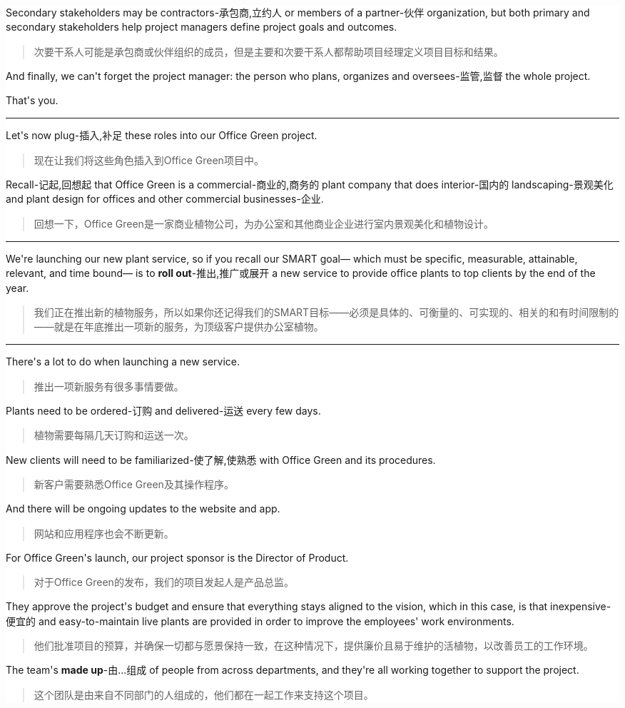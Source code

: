 
Secondary stakeholders may be contractors-承包商,立约人 or members of a partner-伙伴 organization, but both primary and secondary stakeholders help project managers define project goals and outcomes.

> 次要干系人可能是承包商或伙伴组织的成员，但是主要和次要干系人都帮助项目经理定义项目目标和结果。

And finally, we can't forget the project manager: the person who plans, organizes and oversees-监管,监督 the whole project.

That's you.

---

Let's now plug-插入,补足 these roles into our Office Green project.

> 现在让我们将这些角色插入到Office Green项目中。

Recall-记起,回想起 that Office Green is a commercial-商业的,商务的 plant company that does interior-国内的 landscaping-景观美化 and plant design for offices and other commercial businesses-企业.

> 回想一下，Office Green是一家商业植物公司，为办公室和其他商业企业进行室内景观美化和植物设计。

---

We're launching our new plant service, so if you recall our SMART goal— which must be specific, measurable, attainable, relevant, and time bound— is to **roll out**-推出,推广或展开 a new service to provide office plants to top clients by the end of the year.

> 我们正在推出新的植物服务，所以如果你还记得我们的SMART目标——必须是具体的、可衡量的、可实现的、相关的和有时间限制的——就是在年底推出一项新的服务，为顶级客户提供办公室植物。

---

There's a lot to do when launching a new service.

> 推出一项新服务有很多事情要做。

Plants need to be ordered-订购 and delivered-运送 every few days.

> 植物需要每隔几天订购和运送一次。

New clients will need to be familiarized-使了解,使熟悉 with Office Green and its procedures.

> 新客户需要熟悉Office Green及其操作程序。

And there will be ongoing updates to the website and app.

> 网站和应用程序也会不断更新。

For Office Green's launch, our project sponsor is the Director of Product.

> 对于Office Green的发布，我们的项目发起人是产品总监。

They approve the project's budget and ensure that everything stays aligned to the vision, which in this case, is that inexpensive-便宜的 and easy-to-maintain live plants are provided in order to improve the employees' work environments.

> 他们批准项目的预算，并确保一切都与愿景保持一致，在这种情况下，提供廉价且易于维护的活植物，以改善员工的工作环境。

The team's **made up**-由...组成 of people from across departments, and they're all working together to support the project.

> 这个团队是由来自不同部门的人组成的，他们都在一起工作来支持这个项目。
